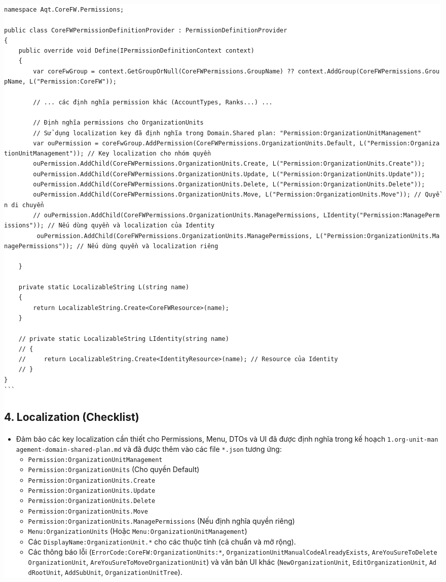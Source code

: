     namespace Aqt.CoreFW.Permissions;

    public class CoreFWPermissionDefinitionProvider : PermissionDefinitionProvider
    {
        public override void Define(IPermissionDefinitionContext context)
        {
            var coreFwGroup = context.GetGroupOrNull(CoreFWPermissions.GroupName) ?? context.AddGroup(CoreFWPermissions.GroupName, L("Permission:CoreFW"));

            // ... các định nghĩa permission khác (AccountTypes, Ranks...) ...

            // Định nghĩa permissions cho OrganizationUnits
            // Sử dụng localization key đã định nghĩa trong Domain.Shared plan: "Permission:OrganizationUnitManagement"
            var ouPermission = coreFwGroup.AddPermission(CoreFWPermissions.OrganizationUnits.Default, L("Permission:OrganizationUnitManagement")); // Key localization cho nhóm quyền
            ouPermission.AddChild(CoreFWPermissions.OrganizationUnits.Create, L("Permission:OrganizationUnits.Create"));
            ouPermission.AddChild(CoreFWPermissions.OrganizationUnits.Update, L("Permission:OrganizationUnits.Update"));
            ouPermission.AddChild(CoreFWPermissions.OrganizationUnits.Delete, L("Permission:OrganizationUnits.Delete"));
            ouPermission.AddChild(CoreFWPermissions.OrganizationUnits.Move, L("Permission:OrganizationUnits.Move")); // Quyền di chuyển
            // ouPermission.AddChild(CoreFWPermissions.OrganizationUnits.ManagePermissions, LIdentity("Permission:ManagePermissions")); // Nếu dùng quyền và localization của Identity
             ouPermission.AddChild(CoreFWPermissions.OrganizationUnits.ManagePermissions, L("Permission:OrganizationUnits.ManagePermissions")); // Nếu dùng quyền và localization riêng

        }

        private static LocalizableString L(string name)
        {
            return LocalizableString.Create<CoreFWResource>(name);
        }

        // private static LocalizableString LIdentity(string name)
        // {
        //     return LocalizableString.Create<IdentityResource>(name); // Resource của Identity
        // }
    }
    ```

## 4. Localization (Checklist)

-   Đảm bảo các key localization cần thiết cho Permissions, Menu, DTOs và UI đã được định nghĩa trong kế hoạch `1.org-unit-management-domain-shared-plan.md` và đã được thêm vào các file `*.json` tương ứng:
    -   `Permission:OrganizationUnitManagement`
    -   `Permission:OrganizationUnits` (Cho quyền Default)
    -   `Permission:OrganizationUnits.Create`
    -   `Permission:OrganizationUnits.Update`
    -   `Permission:OrganizationUnits.Delete`
    -   `Permission:OrganizationUnits.Move`
    -   `Permission:OrganizationUnits.ManagePermissions` (Nếu định nghĩa quyền riêng)
    -   `Menu:OrganizationUnits` (Hoặc `Menu:OrganizationUnitManagement`)
    -   Các `DisplayName:OrganizationUnit.*` cho các thuộc tính (cả chuẩn và mở rộng).
    -   Các thông báo lỗi (`ErrorCode:CoreFW:OrganizationUnits:*`, `OrganizationUnitManualCodeAlreadyExists`, `AreYouSureToDeleteOrganizationUnit`, `AreYouSureToMoveOrganizationUnit`) và văn bản UI khác (`NewOrganizationUnit`, `EditOrganizationUnit`, `AddRootUnit`, `AddSubUnit`, `OrganizationUnitTree`).
